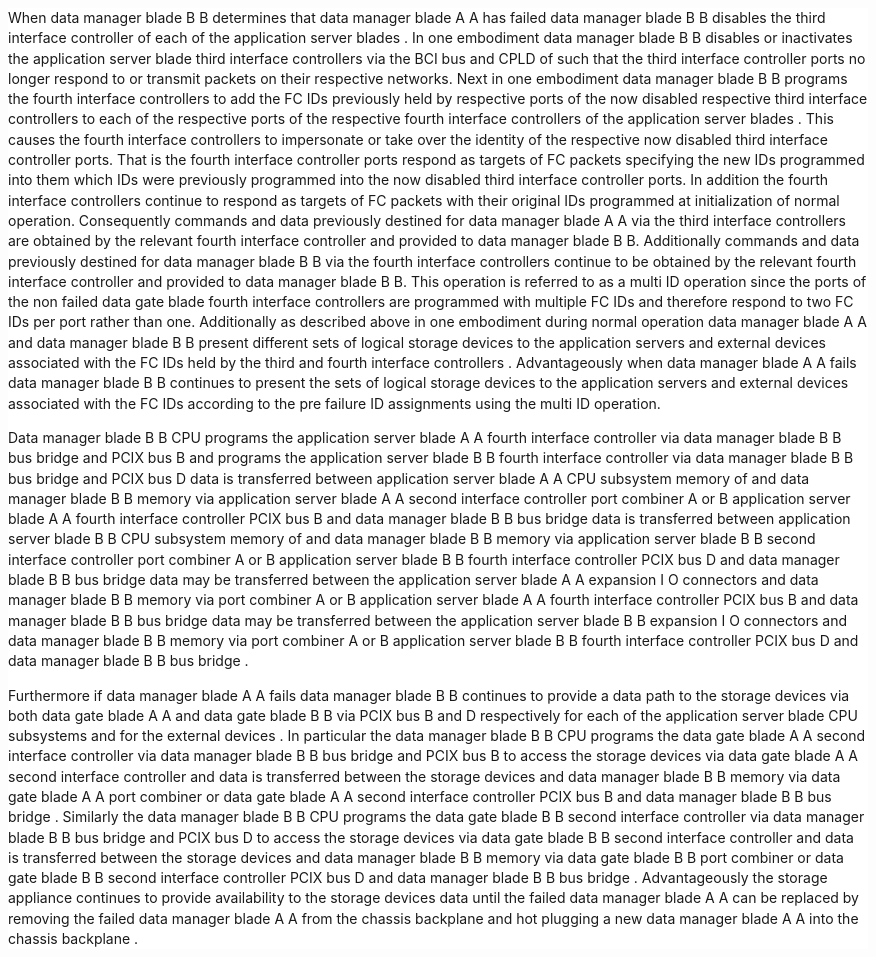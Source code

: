 When data manager blade B B determines that data manager blade A A has failed data manager blade B B disables the third interface controller of each of the application server blades . In one embodiment data manager blade B B disables or inactivates the application server blade third interface controllers via the BCI bus and CPLD of such that the third interface controller ports no longer respond to or transmit packets on their respective networks. Next in one embodiment data manager blade B B programs the fourth interface controllers to add the FC IDs previously held by respective ports of the now disabled respective third interface controllers to each of the respective ports of the respective fourth interface controllers of the application server blades . This causes the fourth interface controllers to impersonate or take over the identity of the respective now disabled third interface controller ports. That is the fourth interface controller ports respond as targets of FC packets specifying the new IDs programmed into them which IDs were previously programmed into the now disabled third interface controller ports. In addition the fourth interface controllers continue to respond as targets of FC packets with their original IDs programmed at initialization of normal operation. Consequently commands and data previously destined for data manager blade A A via the third interface controllers are obtained by the relevant fourth interface controller and provided to data manager blade B B. Additionally commands and data previously destined for data manager blade B B via the fourth interface controllers continue to be obtained by the relevant fourth interface controller and provided to data manager blade B B. This operation is referred to as a multi ID operation since the ports of the non failed data gate blade fourth interface controllers are programmed with multiple FC IDs and therefore respond to two FC IDs per port rather than one. Additionally as described above in one embodiment during normal operation data manager blade A A and data manager blade B B present different sets of logical storage devices to the application servers and external devices associated with the FC IDs held by the third and fourth interface controllers . Advantageously when data manager blade A A fails data manager blade B B continues to present the sets of logical storage devices to the application servers and external devices associated with the FC IDs according to the pre failure ID assignments using the multi ID operation.

Data manager blade B B CPU programs the application server blade A A fourth interface controller via data manager blade B B bus bridge and PCIX bus B and programs the application server blade B B fourth interface controller via data manager blade B B bus bridge and PCIX bus D data is transferred between application server blade A A CPU subsystem memory of and data manager blade B B memory via application server blade A A second interface controller port combiner A or B application server blade A A fourth interface controller PCIX bus B and data manager blade B B bus bridge data is transferred between application server blade B B CPU subsystem memory of and data manager blade B B memory via application server blade B B second interface controller port combiner A or B application server blade B B fourth interface controller PCIX bus D and data manager blade B B bus bridge data may be transferred between the application server blade A A expansion I O connectors and data manager blade B B memory via port combiner A or B application server blade A A fourth interface controller PCIX bus B and data manager blade B B bus bridge data may be transferred between the application server blade B B expansion I O connectors and data manager blade B B memory via port combiner A or B application server blade B B fourth interface controller PCIX bus D and data manager blade B B bus bridge .

Furthermore if data manager blade A A fails data manager blade B B continues to provide a data path to the storage devices via both data gate blade A A and data gate blade B B via PCIX bus B and D respectively for each of the application server blade CPU subsystems and for the external devices . In particular the data manager blade B B CPU programs the data gate blade A A second interface controller via data manager blade B B bus bridge and PCIX bus B to access the storage devices via data gate blade A A second interface controller and data is transferred between the storage devices and data manager blade B B memory via data gate blade A A port combiner or data gate blade A A second interface controller PCIX bus B and data manager blade B B bus bridge . Similarly the data manager blade B B CPU programs the data gate blade B B second interface controller via data manager blade B B bus bridge and PCIX bus D to access the storage devices via data gate blade B B second interface controller and data is transferred between the storage devices and data manager blade B B memory via data gate blade B B port combiner or data gate blade B B second interface controller PCIX bus D and data manager blade B B bus bridge . Advantageously the storage appliance continues to provide availability to the storage devices data until the failed data manager blade A A can be replaced by removing the failed data manager blade A A from the chassis backplane and hot plugging a new data manager blade A A into the chassis backplane .
